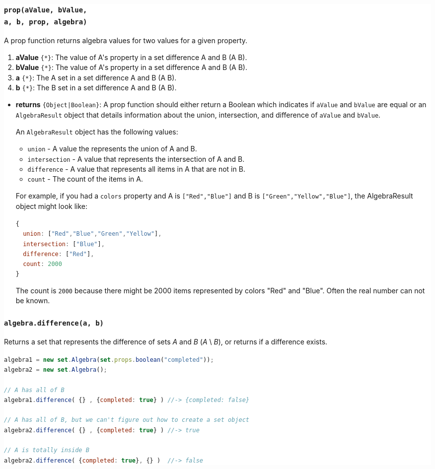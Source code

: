 ### <code>prop(aValue, bValue, a, b, prop, algebra)</code>


A prop function returns algebra values for two values for a given property.


1. __aValue__ <code>{*}</code>:
  The value of A's property in a set difference A and B (A  B).
1. __bValue__ <code>{*}</code>:
  The value of A's property in a set difference A and B (A  B).
1. __a__ <code>{*}</code>:
  The A set in a set difference A and B (A  B).
1. __b__ <code>{*}</code>:
  The B set in a set difference A and B (A  B).

- __returns__ <code>{Object|Boolean}</code>:
  A prop function should either return a Boolean which indicates if `aValue` and `bValue` are
  equal or an `AlgebraResult` object that details information about the union, intersection, and difference of `aValue` and `bValue`.

  An `AlgebraResult` object has the following values:

  - `union` - A value the represents the union of A and B.
  - `intersection` - A value that represents the intersection of A and B.
  - `difference` - A value that represents all items in A that are not in B.
  - `count` - The count of the items in A.

  For example, if you had a `colors` property and A is `["Red","Blue"]` and B is `["Green","Yellow","Blue"]`, the
  AlgebraResult object might look like:

  ```js
  {
    union: ["Red","Blue","Green","Yellow"],
    intersection: ["Blue"],
    difference: ["Red"],
    count: 2000
  }
  ```

  The count is `2000` because there might be 2000 items represented by colors "Red" and "Blue".  Often
  the real number can not be known.


### <code>algebra.difference(a, b)</code>


Returns a set that represents the difference of sets _A_ and _B_ (_A_ \ _B_), or
returns if a difference exists.

```js
algebra1 = new set.Algebra(set.props.boolean("completed"));
algebra2 = new set.Algebra();

// A has all of B
algebra1.difference( {} , {completed: true} ) //-> {completed: false}

// A has all of B, but we can't figure out how to create a set object
algebra2.difference( {} , {completed: true} ) //-> true

// A is totally inside B
algebra2.difference( {completed: true}, {} )  //-> false
```
